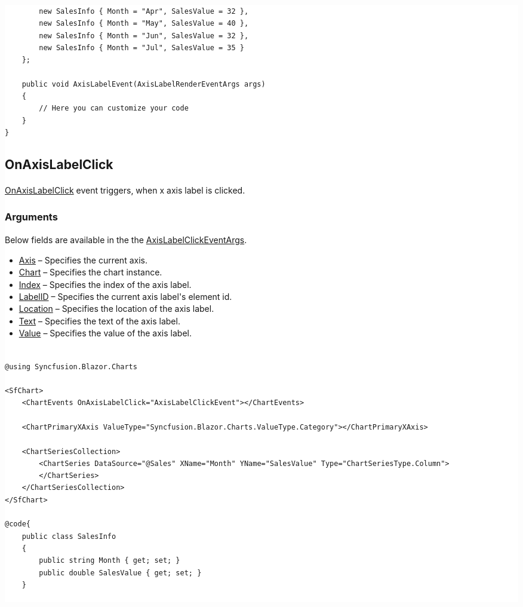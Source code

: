 ```cshtml
        new SalesInfo { Month = "Apr", SalesValue = 32 },
        new SalesInfo { Month = "May", SalesValue = 40 },
        new SalesInfo { Month = "Jun", SalesValue = 32 },
        new SalesInfo { Month = "Jul", SalesValue = 35 }
    };

    public void AxisLabelEvent(AxisLabelRenderEventArgs args)
    {
        // Here you can customize your code
    }
}

```

## OnAxisLabelClick

[OnAxisLabelClick](https://help.syncfusion.com/cr/blazor/Syncfusion.Blazor.Charts.ChartEvents.html#Syncfusion_Blazor_Charts_ChartEvents_OnAxisLabelClick) event triggers, when x axis label is clicked.

### Arguments

Below fields are available in the the [AxisLabelClickEventArgs](https://help.syncfusion.com/cr/blazor/Syncfusion.Blazor.Charts.AxisLabelClickEventArgs.html).

* [Axis](https://help.syncfusion.com/cr/blazor/Syncfusion.Blazor.Charts.AxisLabelClickEventArgs.html#Syncfusion_Blazor_Charts_AxisLabelClickEventArgs_Axis) – Specifies the current axis.
* [Chart](https://help.syncfusion.com/cr/blazor/Syncfusion.Blazor.Charts.AxisLabelClickEventArgs.html#Syncfusion_Blazor_Charts_AxisLabelClickEventArgs_Chart) – Specifies the chart instance.
* [Index](https://help.syncfusion.com/cr/blazor/Syncfusion.Blazor.Charts.AxisLabelClickEventArgs.html#Syncfusion_Blazor_Charts_AxisLabelClickEventArgs_Index) – Specifies the index of the axis label.
* [LabelID](https://help.syncfusion.com/cr/blazor/Syncfusion.Blazor.Charts.AxisLabelClickEventArgs.html#Syncfusion_Blazor_Charts_AxisLabelClickEventArgs_LabelID) – Specifies the current axis label's element id.
* [Location](https://help.syncfusion.com/cr/blazor/Syncfusion.Blazor.Charts.AxisLabelClickEventArgs.html#Syncfusion_Blazor_Charts_AxisLabelClickEventArgs_Location) – Specifies the location of the axis label.
* [Text](https://help.syncfusion.com/cr/blazor/Syncfusion.Blazor.Charts.AxisLabelClickEventArgs.html#Syncfusion_Blazor_Charts_AxisLabelClickEventArgs_Text) – Specifies the text of the axis label.
* [Value](https://help.syncfusion.com/cr/blazor/Syncfusion.Blazor.Charts.AxisLabelClickEventArgs.html#Syncfusion_Blazor_Charts_AxisLabelClickEventArgs_Value) – Specifies the value of the axis label.

```cshtml

@using Syncfusion.Blazor.Charts

<SfChart>
    <ChartEvents OnAxisLabelClick="AxisLabelClickEvent"></ChartEvents>
	
    <ChartPrimaryXAxis ValueType="Syncfusion.Blazor.Charts.ValueType.Category"></ChartPrimaryXAxis>
	
    <ChartSeriesCollection>
        <ChartSeries DataSource="@Sales" XName="Month" YName="SalesValue" Type="ChartSeriesType.Column">
        </ChartSeries>
    </ChartSeriesCollection>
</SfChart>

@code{
    public class SalesInfo
    {
        public string Month { get; set; }
        public double SalesValue { get; set; }
    }
	
```